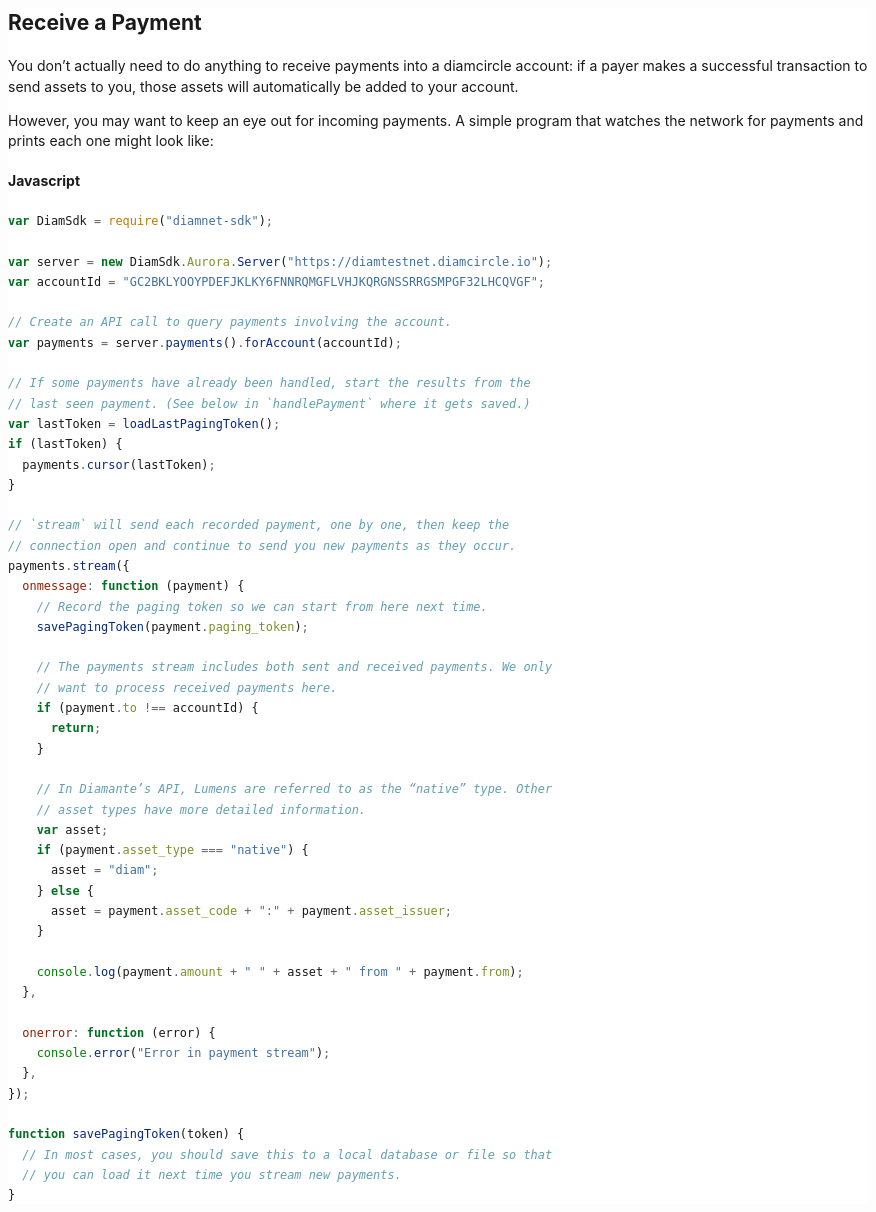

## Receive a Payment

You don’t actually need to do anything to receive payments into a diamcircle account: if a payer makes a successful transaction to send assets to you, those assets will automatically be added to your account.

However, you may want to keep an eye out for incoming payments. A simple program that watches the network for payments and prints each one might look like:



#### **Javascript**

```js
var DiamSdk = require("diamnet-sdk");

var server = new DiamSdk.Aurora.Server("https://diamtestnet.diamcircle.io");
var accountId = "GC2BKLYOOYPDEFJKLKY6FNNRQMGFLVHJKQRGNSSRRGSMPGF32LHCQVGF";

// Create an API call to query payments involving the account.
var payments = server.payments().forAccount(accountId);

// If some payments have already been handled, start the results from the
// last seen payment. (See below in `handlePayment` where it gets saved.)
var lastToken = loadLastPagingToken();
if (lastToken) {
  payments.cursor(lastToken);
}

// `stream` will send each recorded payment, one by one, then keep the
// connection open and continue to send you new payments as they occur.
payments.stream({
  onmessage: function (payment) {
    // Record the paging token so we can start from here next time.
    savePagingToken(payment.paging_token);

    // The payments stream includes both sent and received payments. We only
    // want to process received payments here.
    if (payment.to !== accountId) {
      return;
    }

    // In Diamante’s API, Lumens are referred to as the “native” type. Other
    // asset types have more detailed information.
    var asset;
    if (payment.asset_type === "native") {
      asset = "diam";
    } else {
      asset = payment.asset_code + ":" + payment.asset_issuer;
    }

    console.log(payment.amount + " " + asset + " from " + payment.from);
  },

  onerror: function (error) {
    console.error("Error in payment stream");
  },
});

function savePagingToken(token) {
  // In most cases, you should save this to a local database or file so that
  // you can load it next time you stream new payments.
}

```